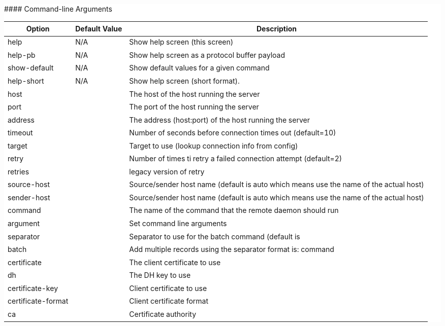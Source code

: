 <a name="nrpe_query_certificate"/>
<a name="nrpe_query_dh"/>
<a name="nrpe_query_certificate-key"/>
<a name="nrpe_query_certificate-format"/>
<a name="nrpe_query_ca"/>
<a name="nrpe_query_verify"/>
<a name="nrpe_query_allowed-ciphers"/>
<a name="nrpe_query_payload-length"/>
<a name="nrpe_query_version"/>
<a name="nrpe_query_buffer-length"/>
<a name="nrpe_query_options"/>
#### Command-line Arguments


| Option                           | Default Value | Description                                                                                                                                                               |
|----------------------------------|---------------|---------------------------------------------------------------------------------------------------------------------------------------------------------------------------|
| help                             | N/A           | Show help screen (this screen)                                                                                                                                            |
| help-pb                          | N/A           | Show help screen as a protocol buffer payload                                                                                                                             |
| show-default                     | N/A           | Show default values for a given command                                                                                                                                   |
| help-short                       | N/A           | Show help screen (short format).                                                                                                                                          |
| host                             |               | The host of the host running the server                                                                                                                                   |
| port                             |               | The port of the host running the server                                                                                                                                   |
| address                          |               | The address (host:port) of the host running the server                                                                                                                    |
| timeout                          |               | Number of seconds before connection times out (default=10)                                                                                                                |
| target                           |               | Target to use (lookup connection info from config)                                                                                                                        |
| retry                            |               | Number of times ti retry a failed connection attempt (default=2)                                                                                                          |
| retries                          |               | legacy version of retry                                                                                                                                                   |
| source-host                      |               | Source/sender host name (default is auto which means use the name of the actual host)                                                                                     |
| sender-host                      |               | Source/sender host name (default is auto which means use the name of the actual host)                                                                                     |
| command                          |               | The name of the command that the remote daemon should run                                                                                                                 |
| argument                         |               | Set command line arguments                                                                                                                                                |
| separator                        |               | Separator to use for the batch command (default is |)                                                                                                                     |
| batch                            |               | Add multiple records using the separator format is: command|argument|argument                                                                                             |
| certificate                      |               | The client certificate to use                                                                                                                                             |
| dh                               |               | The DH key to use                                                                                                                                                         |
| certificate-key                  |               | Client certificate to use                                                                                                                                                 |
| certificate-format               |               | Client certificate format                                                                                                                                                 |
| ca                               |               | Certificate authority                                                                                                                                                     |
